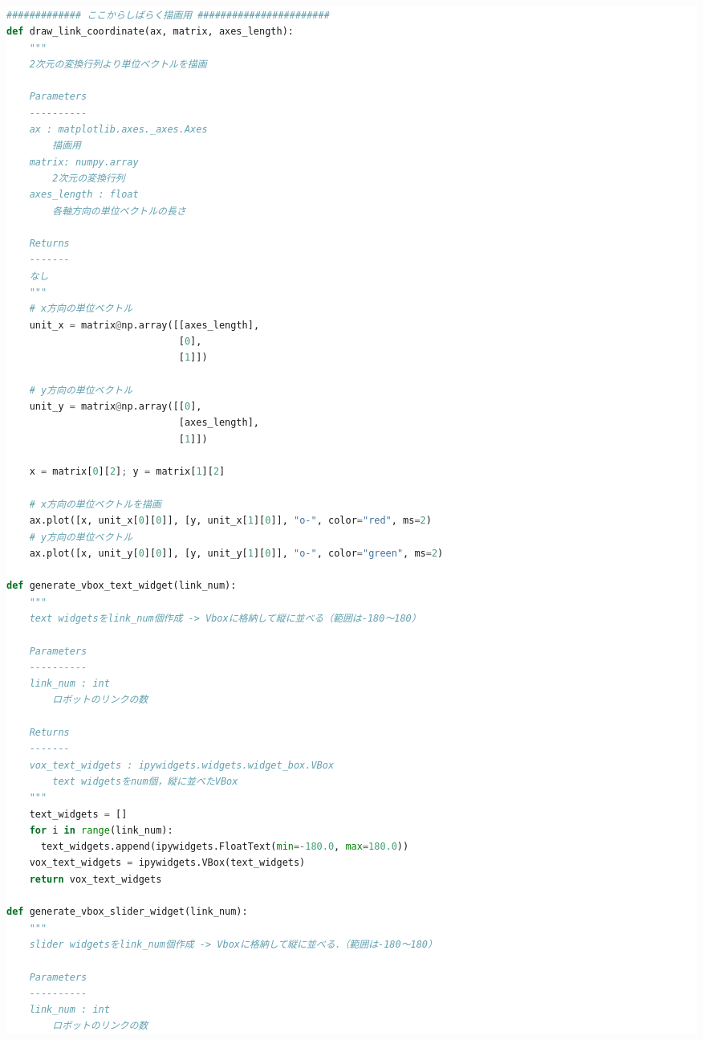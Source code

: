```python
############# ここからしばらく描画用 #######################
def draw_link_coordinate(ax, matrix, axes_length):   
    """
    2次元の変換行列より単位ベクトルを描画
    
    Parameters
    ----------
    ax : matplotlib.axes._axes.Axes
        描画用
    matrix: numpy.array
        2次元の変換行列
    axes_length : float
        各軸方向の単位ベクトルの長さ

    Returns
    -------
    なし
    """
    # x方向の単位ベクトル
    unit_x = matrix@np.array([[axes_length],
                              [0],
                              [1]])

    # y方向の単位ベクトル
    unit_y = matrix@np.array([[0],
                              [axes_length],
                              [1]])
                   
    x = matrix[0][2]; y = matrix[1][2]
    
    # x方向の単位ベクトルを描画
    ax.plot([x, unit_x[0][0]], [y, unit_x[1][0]], "o-", color="red", ms=2) 
    # y方向の単位ベクトル
    ax.plot([x, unit_y[0][0]], [y, unit_y[1][0]], "o-", color="green", ms=2) 

def generate_vbox_text_widget(link_num):
    """
    text widgetsをlink_num個作成 -> Vboxに格納して縦に並べる（範囲は-180〜180）
    
    Parameters
    ----------
    link_num : int
        ロボットのリンクの数

    Returns
    -------
    vox_text_widgets : ipywidgets.widgets.widget_box.VBox
        text widgetsをnum個，縦に並べたVBox
    """
    text_widgets = []
    for i in range(link_num):
      text_widgets.append(ipywidgets.FloatText(min=-180.0, max=180.0))
    vox_text_widgets = ipywidgets.VBox(text_widgets)
    return vox_text_widgets

def generate_vbox_slider_widget(link_num):
    """
    slider widgetsをlink_num個作成 -> Vboxに格納して縦に並べる．（範囲は-180〜180）
    
    Parameters
    ----------
    link_num : int
        ロボットのリンクの数
```